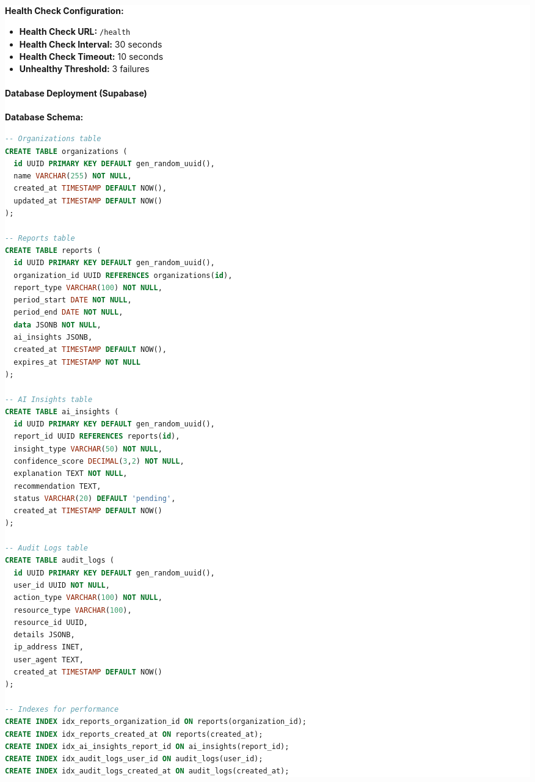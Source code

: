 **Health Check Configuration:**
- **Health Check URL:** `/health`
- **Health Check Interval:** 30 seconds
- **Health Check Timeout:** 10 seconds
- **Unhealthy Threshold:** 3 failures

#### Database Deployment (Supabase)

**Database Schema:**
```sql
-- Organizations table
CREATE TABLE organizations (
  id UUID PRIMARY KEY DEFAULT gen_random_uuid(),
  name VARCHAR(255) NOT NULL,
  created_at TIMESTAMP DEFAULT NOW(),
  updated_at TIMESTAMP DEFAULT NOW()
);

-- Reports table
CREATE TABLE reports (
  id UUID PRIMARY KEY DEFAULT gen_random_uuid(),
  organization_id UUID REFERENCES organizations(id),
  report_type VARCHAR(100) NOT NULL,
  period_start DATE NOT NULL,
  period_end DATE NOT NULL,
  data JSONB NOT NULL,
  ai_insights JSONB,
  created_at TIMESTAMP DEFAULT NOW(),
  expires_at TIMESTAMP NOT NULL
);

-- AI Insights table
CREATE TABLE ai_insights (
  id UUID PRIMARY KEY DEFAULT gen_random_uuid(),
  report_id UUID REFERENCES reports(id),
  insight_type VARCHAR(50) NOT NULL,
  confidence_score DECIMAL(3,2) NOT NULL,
  explanation TEXT NOT NULL,
  recommendation TEXT,
  status VARCHAR(20) DEFAULT 'pending',
  created_at TIMESTAMP DEFAULT NOW()
);

-- Audit Logs table
CREATE TABLE audit_logs (
  id UUID PRIMARY KEY DEFAULT gen_random_uuid(),
  user_id UUID NOT NULL,
  action_type VARCHAR(100) NOT NULL,
  resource_type VARCHAR(100),
  resource_id UUID,
  details JSONB,
  ip_address INET,
  user_agent TEXT,
  created_at TIMESTAMP DEFAULT NOW()
);

-- Indexes for performance
CREATE INDEX idx_reports_organization_id ON reports(organization_id);
CREATE INDEX idx_reports_created_at ON reports(created_at);
CREATE INDEX idx_ai_insights_report_id ON ai_insights(report_id);
CREATE INDEX idx_audit_logs_user_id ON audit_logs(user_id);
CREATE INDEX idx_audit_logs_created_at ON audit_logs(created_at);
```
